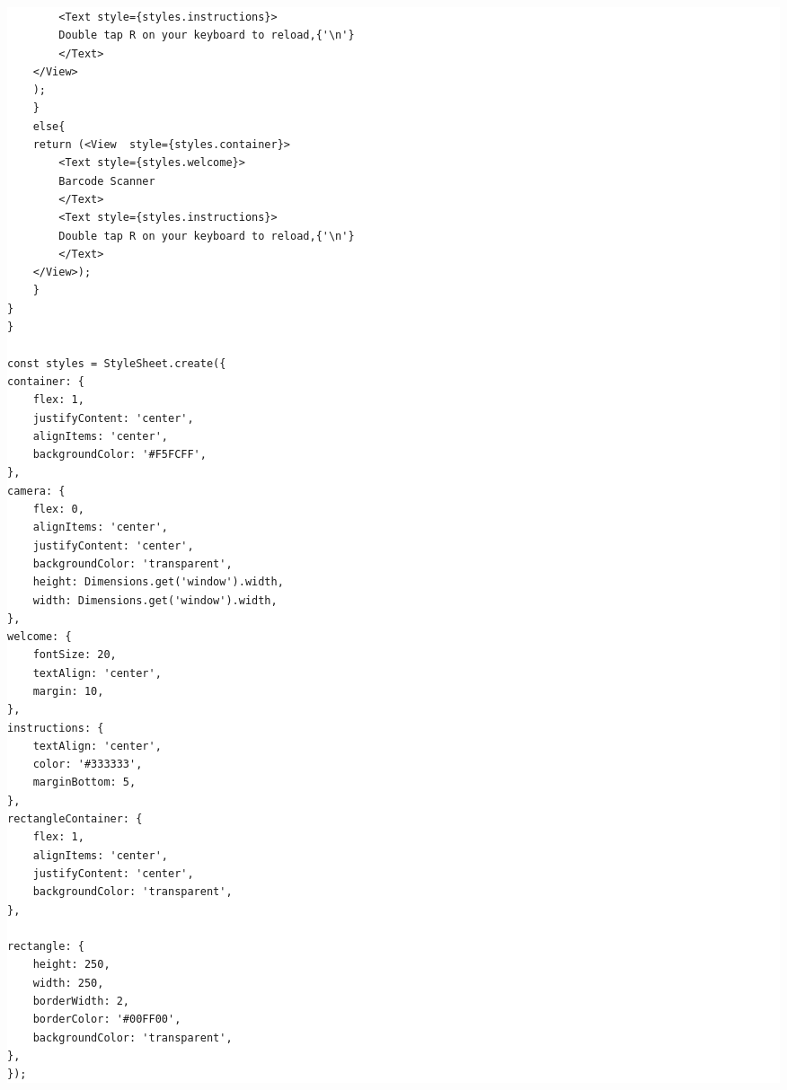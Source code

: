             <Text style={styles.instructions}>
            Double tap R on your keyboard to reload,{'\n'}
            </Text>
        </View>
        );
        }
        else{
        return (<View  style={styles.container}>
            <Text style={styles.welcome}>
            Barcode Scanner
            </Text>      
            <Text style={styles.instructions}>
            Double tap R on your keyboard to reload,{'\n'}
            </Text>     
        </View>);
        }
    }
    }

    const styles = StyleSheet.create({
    container: {
        flex: 1,
        justifyContent: 'center',
        alignItems: 'center',
        backgroundColor: '#F5FCFF',
    },
    camera: {
        flex: 0,
        alignItems: 'center',
        justifyContent: 'center',
        backgroundColor: 'transparent',
        height: Dimensions.get('window').width,
        width: Dimensions.get('window').width,
    },  
    welcome: {
        fontSize: 20,
        textAlign: 'center',
        margin: 10,
    },
    instructions: {
        textAlign: 'center',
        color: '#333333',
        marginBottom: 5,
    },
    rectangleContainer: {
        flex: 1,
        alignItems: 'center',
        justifyContent: 'center',
        backgroundColor: 'transparent',
    },

    rectangle: {
        height: 250,
        width: 250,
        borderWidth: 2,
        borderColor: '#00FF00',
        backgroundColor: 'transparent',
    },  
    });
